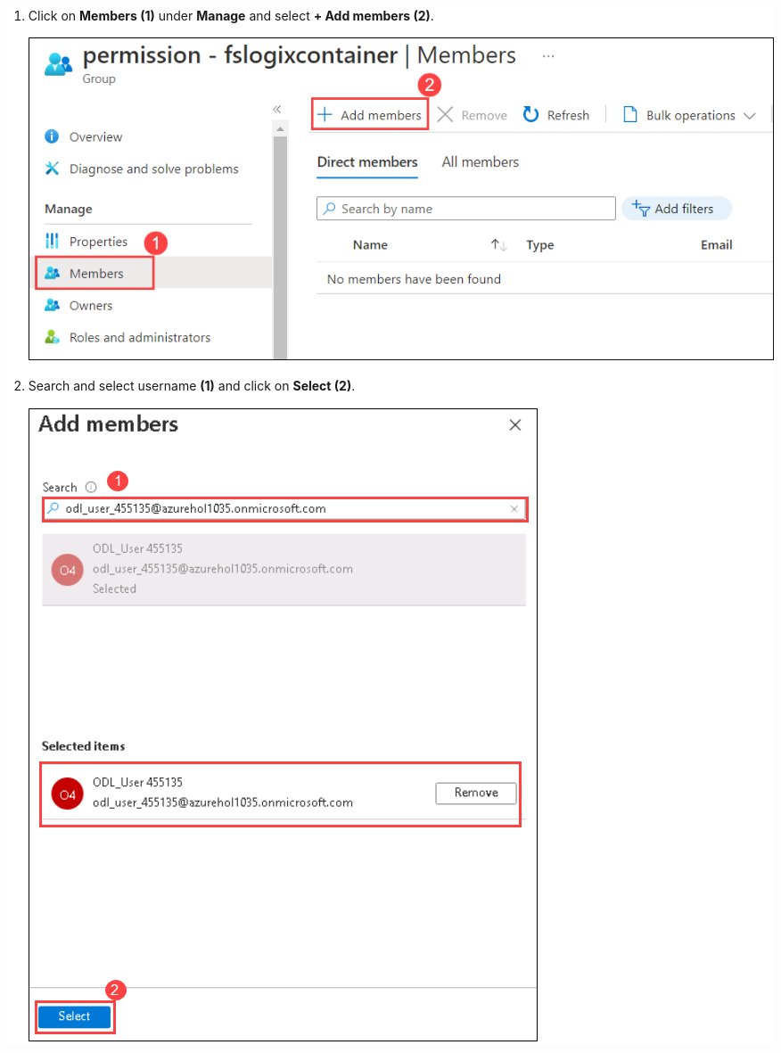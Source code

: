 1. Click on **Members (1)** under **Manage** and select **+ Add members (2)**.

   ![ws name.](media-1/Ex6-task2-step6.png)
   
1. Search and select username **<inject key="AzureAdUserEmail" /> (1)** and click on **Select (2)**.

   ![ws name.](media/2avd41.png)
   